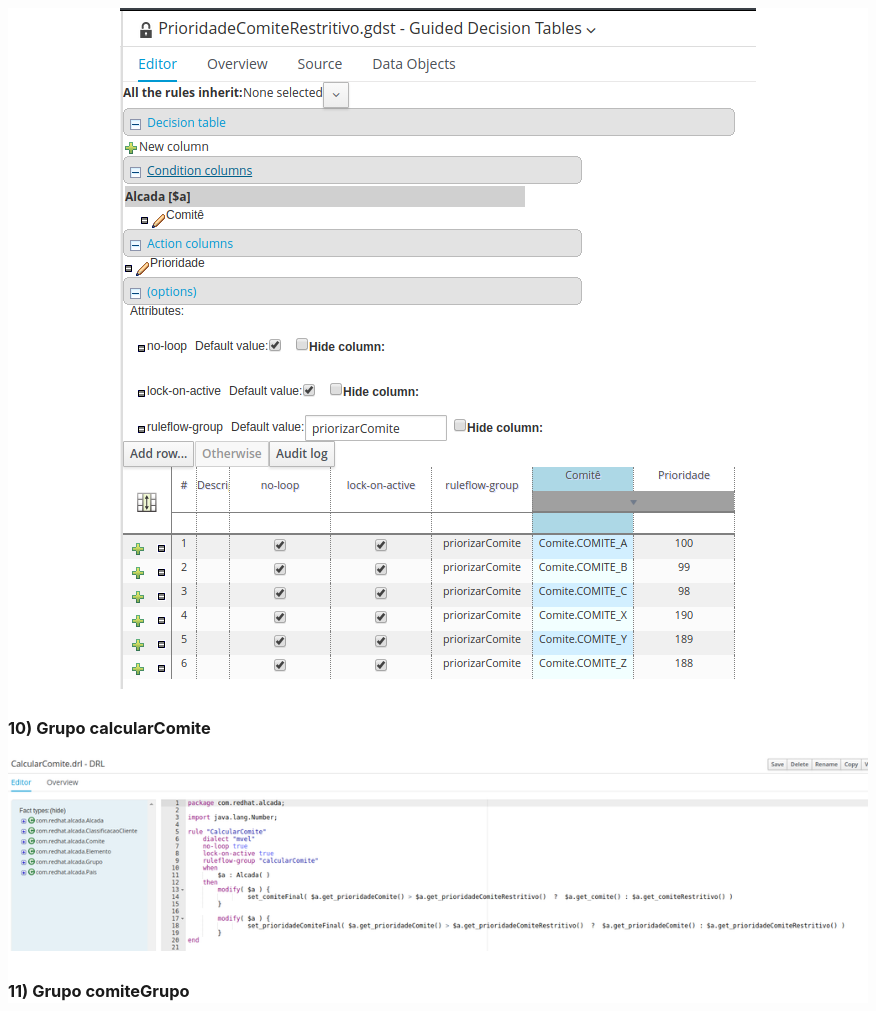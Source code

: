 <p align="center"><img src="/images/31.png?raw=true"></p>

### 10) Grupo calcularComite
<p align="center"><img src="/images/04.png?raw=true"></p>

### 11) Grupo comiteGrupo